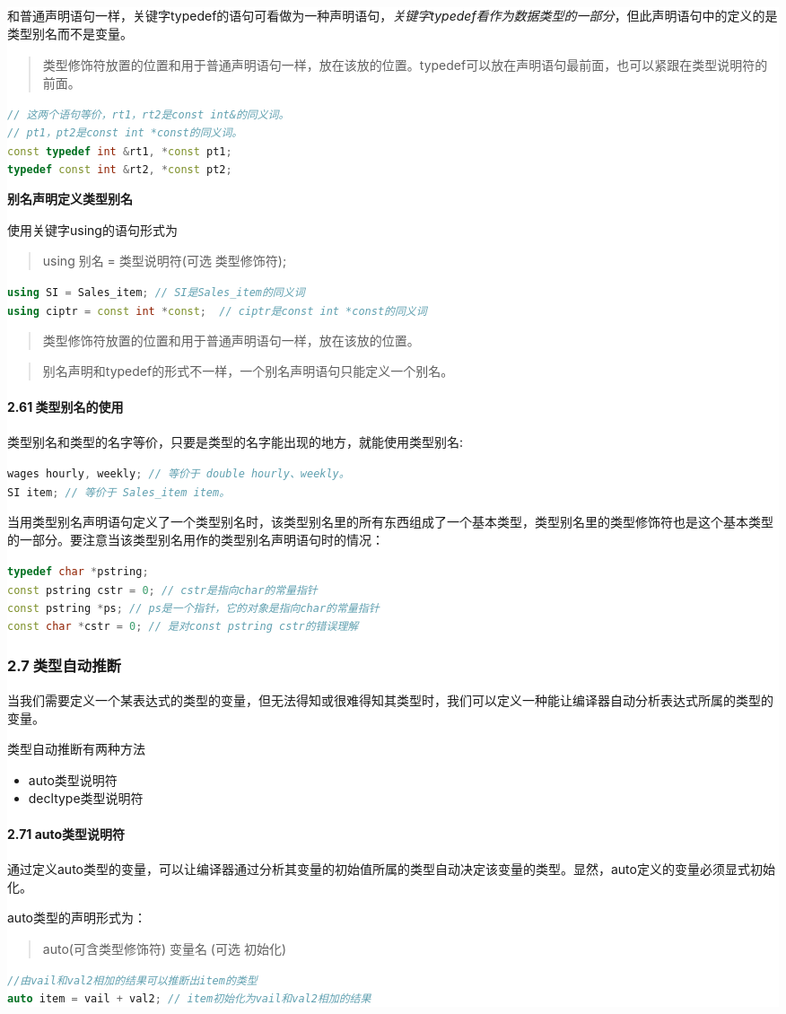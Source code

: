 和普通声明语句一样，关键字typedef的语句可看做为一种声明语句，*关键字typedef看作为数据类型的一部分*，但此声明语句中的定义的是类型别名而不是变量。

> 类型修饰符放置的位置和用于普通声明语句一样，放在该放的位置。typedef可以放在声明语句最前面，也可以紧跟在类型说明符的前面。

```c++
// 这两个语句等价，rt1，rt2是const int&的同义词。
// pt1，pt2是const int *const的同义词。
const typedef int &rt1, *const pt1;
typedef const int &rt2, *const pt2;
```

**别名声明定义类型别名**

使用关键字using的语句形式为
> using 别名 = 类型说明符(可选 类型修饰符);

```c++
using SI = Sales_item; // SI是Sales_item的同义词
using ciptr = const int *const;  // ciptr是const int *const的同义词
```

> 类型修饰符放置的位置和用于普通声明语句一样，放在该放的位置。

> 别名声明和typedef的形式不一样，一个别名声明语句只能定义一个别名。

#### 2.61 类型别名的使用

类型别名和类型的名字等价，只要是类型的名字能出现的地方，就能使用类型别名: 

```c++
wages hourly, weekly; // 等价于 double hourly、weekly。
SI item; // 等价于 Sales_item item。
```

当用类型别名声明语句定义了一个类型别名时，该类型别名里的所有东西组成了一个基本类型，类型别名里的类型修饰符也是这个基本类型的一部分。要注意当该类型别名用作的类型别名声明语句时的情况：

```c++
typedef char *pstring;
const pstring cstr = 0; // cstr是指向char的常量指针
const pstring *ps; // ps是一个指针，它的对象是指向char的常量指针
const char *cstr = 0; // 是对const pstring cstr的错误理解
```

### 2.7 类型自动推断

当我们需要定义一个某表达式的类型的变量，但无法得知或很难得知其类型时，我们可以定义一种能让编译器自动分析表达式所属的类型的变量。

类型自动推断有两种方法
* auto类型说明符
* decltype类型说明符

#### 2.71 auto类型说明符

通过定义auto类型的变量，可以让编译器通过分析其变量的初始值所属的类型自动决定该变量的类型。显然，auto定义的变量必须显式初始化。

auto类型的声明形式为：
> auto(可含类型修饰符) 变量名 (可选 初始化)

```c++
//由vail和val2相加的结果可以推断出item的类型
auto item = vail + val2; // item初始化为vail和val2相加的结果
```
